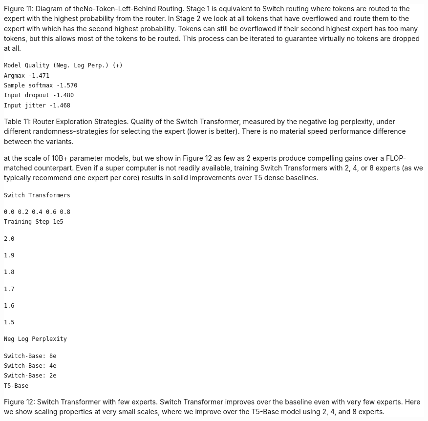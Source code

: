 ```
```
Figure 11: Diagram of theNo-Token-Left-Behind Routing. Stage 1 is equivalent to Switch
routing where tokens are routed to the expert with the highest probability from
the router. In Stage 2 we look at all tokens that have overflowed and route them
to the expert with which has the second highest probability. Tokens can still be
overflowed if their second highest expert has too many tokens, but this allows
most of the tokens to be routed. This process can be iterated to guarantee
virtually no tokens are dropped at all.

```
Model Quality (Neg. Log Perp.) (↑)
Argmax -1.471
Sample softmax -1.570
Input dropout -1.480
Input jitter -1.468
```
Table 11: Router Exploration Strategies. Quality of the Switch Transformer, measured by
the negative log perplexity, under different randomness-strategies for selecting
the expert (lower is better). There is no material speed performance difference
between the variants.

at the scale of 10B+ parameter models, but we show in Figure 12 as few as 2 experts
produce compelling gains over a FLOP-matched counterpart. Even if a super computer is
not readily available, training Switch Transformers with 2, 4, or 8 experts (as we typically
recommend one expert per core) results in solid improvements over T5 dense baselines.


```
Switch Transformers
```
```
0.0 0.2 0.4 0.6 0.8
Training Step 1e5
```
```
2.0
```
```
1.9
```
```
1.8
```
```
1.7
```
```
1.6
```
```
1.5
```
```
Neg Log Perplexity
```
```
Switch-Base: 8e
Switch-Base: 4e
Switch-Base: 2e
T5-Base
```
Figure 12: Switch Transformer with few experts. Switch Transformer improves over the
baseline even with very few experts. Here we show scaling properties at very
small scales, where we improve over the T5-Base model using 2, 4, and 8 experts.
